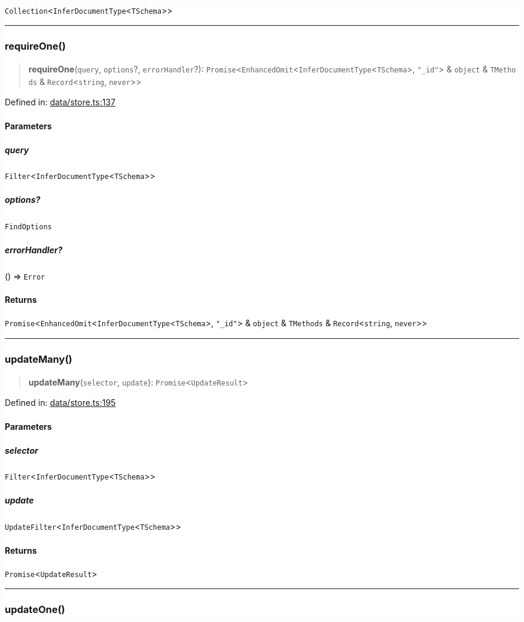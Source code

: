 `Collection`\<`InferDocumentType`\<`TSchema`\>\>

***

### requireOne()

> **requireOne**(`query`, `options`?, `errorHandler`?): `Promise`\<`EnhancedOmit`\<`InferDocumentType`\<`TSchema`\>, `"_id"`\> & `object` & `TMethods` & `Record`\<`string`, `never`\>\>

Defined in: [data/store.ts:137](https://github.com/modelence/modelence/blob/main/data/store.ts#L137)

#### Parameters

##### query

`Filter`\<`InferDocumentType`\<`TSchema`\>\>

##### options?

`FindOptions`

##### errorHandler?

() => `Error`

#### Returns

`Promise`\<`EnhancedOmit`\<`InferDocumentType`\<`TSchema`\>, `"_id"`\> & `object` & `TMethods` & `Record`\<`string`, `never`\>\>

***

### updateMany()

> **updateMany**(`selector`, `update`): `Promise`\<`UpdateResult`\>

Defined in: [data/store.ts:195](https://github.com/modelence/modelence/blob/main/data/store.ts#L195)

#### Parameters

##### selector

`Filter`\<`InferDocumentType`\<`TSchema`\>\>

##### update

`UpdateFilter`\<`InferDocumentType`\<`TSchema`\>\>

#### Returns

`Promise`\<`UpdateResult`\>

***

### updateOne()
